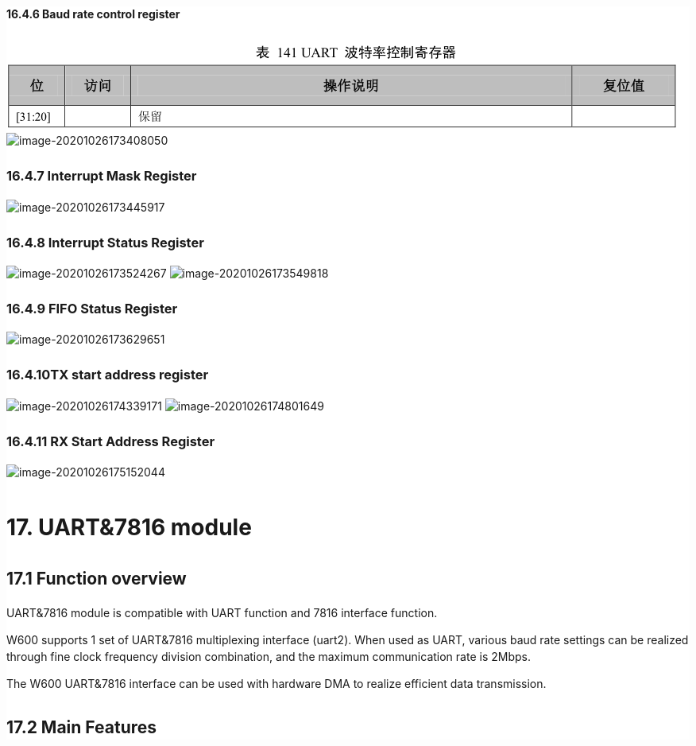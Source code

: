 #### 16.4.6 Baud rate control register

![image-20201026173343079](image-20201026173343079.png)
![image-20201026173408050](image-20201026173408050.png)

### 16.4.7 Interrupt Mask Register

![image-20201026173445917](image-20201026173445917.png)

### 16.4.8 Interrupt Status Register

![image-20201026173524267](image-20201026173524267.png)
![image-20201026173549818](image-20201026173549818.png)

### 16.4.9 FIFO Status Register

![image-20201026173629651](image-20201026173629651.png)

### 16.4.10TX start address register

![image-20201026174339171](image-20201026174339171.png)
![image-20201026174801649](image-20201026174801649.png)

### 16.4.11 RX Start Address Register

![image-20201026175152044](image-20201026175152044.png)

# 17. UART&7816 module

## 17.1 Function overview

UART&7816 module is compatible with UART function and 7816 interface function.

W600 supports 1 set of UART&7816 multiplexing interface (uart2). When used as UART, various baud rate settings can be realized through fine clock frequency division combination, and the maximum communication rate is 2Mbps.

The W600 UART&7816 interface can be used with hardware DMA to realize efficient data transmission.

## 17.2 Main Features
